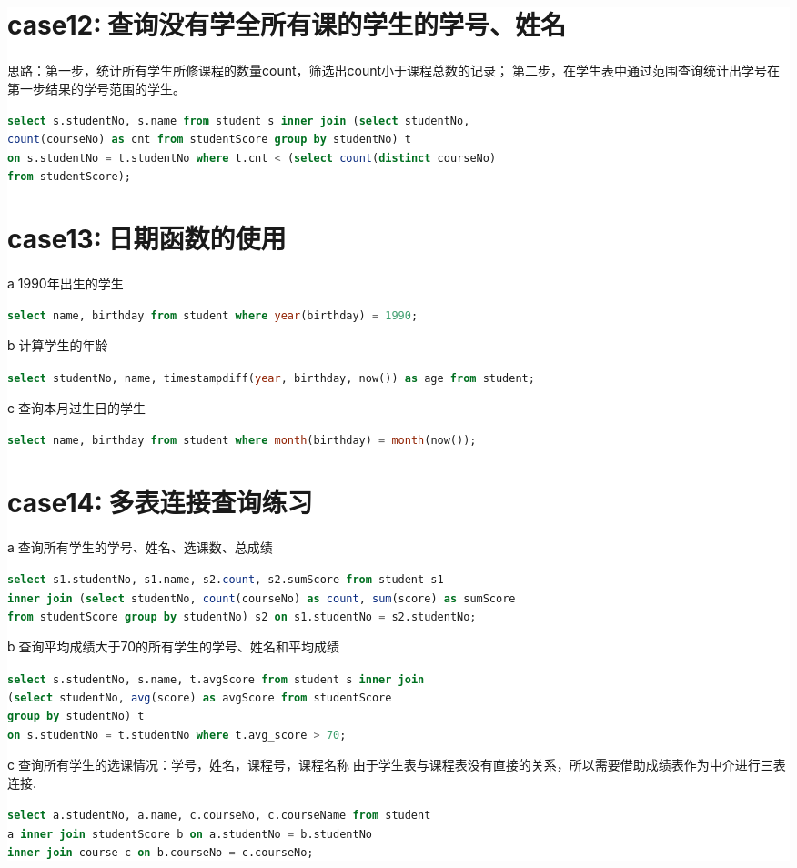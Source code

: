 # case12: 查询没有学全所有课的学生的学号、姓名

思路：第一步，统计所有学生所修课程的数量count，筛选出count小于课程总数的记录；
第二步，在学生表中通过范围查询统计出学号在第一步结果的学号范围的学生。

```sql
select s.studentNo, s.name from student s inner join (select studentNo, 
count(courseNo) as cnt from studentScore group by studentNo) t 
on s.studentNo = t.studentNo where t.cnt < (select count(distinct courseNo) 
from studentScore);
```

# case13: 日期函数的使用

a 1990年出生的学生

```sql
select name, birthday from student where year(birthday) = 1990;
```

b 计算学生的年龄

```sql
select studentNo, name, timestampdiff(year, birthday, now()) as age from student;
```

c 查询本月过生日的学生

```sql
select name, birthday from student where month(birthday) = month(now());
```

# case14: 多表连接查询练习

a 查询所有学生的学号、姓名、选课数、总成绩

```sql
select s1.studentNo, s1.name, s2.count, s2.sumScore from student s1 
inner join (select studentNo, count(courseNo) as count, sum(score) as sumScore
from studentScore group by studentNo) s2 on s1.studentNo = s2.studentNo;
```

b 查询平均成绩大于70的所有学生的学号、姓名和平均成绩

```sql
select s.studentNo, s.name, t.avgScore from student s inner join 
(select studentNo, avg(score) as avgScore from studentScore 
group by studentNo) t 
on s.studentNo = t.studentNo where t.avg_score > 70;
```

c 查询所有学生的选课情况：学号，姓名，课程号，课程名称
由于学生表与课程表没有直接的关系，所以需要借助成绩表作为中介进行三表连接.

```sql
select a.studentNo, a.name, c.courseNo, c.courseName from student
a inner join studentScore b on a.studentNo = b.studentNo
inner join course c on b.courseNo = c.courseNo;
```
